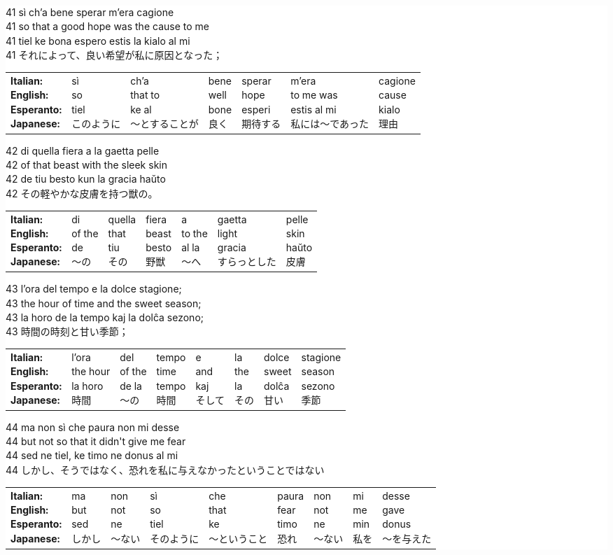 41 sì ch’a bene sperar m’era cagione  
41 so that a good hope was the cause to me  
41 tiel ke bona espero estis la kialo al mi  
41 それによって、良い希望が私に原因となった；

<table><tr><td><b>Italian:<br>English:<br>Esperanto:<br>Japanese:</b></td>
<td>sì<br>so<br>tiel<br>このように</td>
<td>ch’a<br>that to<br>ke al<br>～とすることが</td>
<td>bene<br>well<br>bone<br>良く</td>
<td>sperar<br>hope<br>esperi<br>期待する</td>
<td>m’era<br>to me was<br>estis al mi<br>私には～であった</td>
<td>cagione<br>cause<br>kialo<br>理由</td>
</tr></table>

42 di quella fiera a la gaetta pelle  
42 of that beast with the sleek skin  
42 de tiu besto kun la gracia haŭto  
42 その軽やかな皮膚を持つ獣の。

<table><tr><td><b>Italian:<br>English:<br>Esperanto:<br>Japanese:</b></td>
<td>di<br>of the<br>de<br>～の</td>
<td>quella<br>that<br>tiu<br>その</td>
<td>fiera<br>beast<br>besto<br>野獣</td>
<td>a<br>to the<br>al la<br>～へ</td>
<td>gaetta<br>light<br>gracia<br>すらっとした</td>
<td>pelle<br>skin<br>haŭto<br>皮膚</td>
</tr></table>

43 l’ora del tempo e la dolce stagione;  
43 the hour of time and the sweet season;  
43 la horo de la tempo kaj la dolĉa sezono;  
43 時間の時刻と甘い季節；

<table><tr><td><b>Italian:<br>English:<br>Esperanto:<br>Japanese:</b></td>
<td>l’ora<br>the hour<br>la horo<br>時間</td>
<td>del<br>of the<br>de la<br>～の</td>
<td>tempo<br>time<br>tempo<br>時間</td>
<td>e<br>and<br>kaj<br>そして</td>
<td>la<br>the<br>la<br>その</td>
<td>dolce<br>sweet<br>dolĉa<br>甘い</td>
<td>stagione<br>season<br>sezono<br>季節</td>
</tr></table>

44 ma non sì che paura non mi desse  
44 but not so that it didn't give me fear  
44 sed ne tiel, ke timo ne donus al mi  
44 しかし、そうではなく、恐れを私に与えなかったということではない

<table><tr><td><b>Italian:<br>English:<br>Esperanto:<br>Japanese:</b></td>
<td>ma<br>but<br>sed<br>しかし</td>
<td>non<br>not<br>ne<br>～ない</td>
<td>sì<br>so<br>tiel<br>そのように</td>
<td>che<br>that<br>ke<br>～ということ</td>
<td>paura<br>fear<br>timo<br>恐れ</td>
<td>non<br>not<br>ne<br>～ない</td>
<td>mi<br>me<br>min<br>私を</td>
<td>desse<br>gave<br>donus<br>～を与えた</td>
</tr></table>
